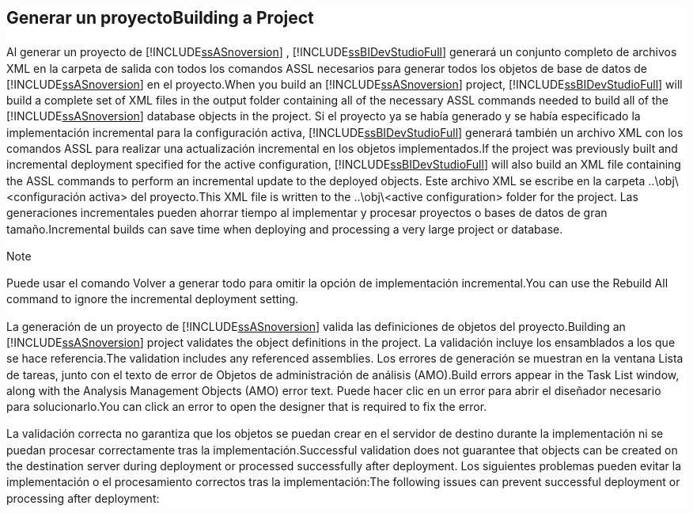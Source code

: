 ## <a name="building-a-project"></a><span data-ttu-id="a0522-107">Generar un proyecto</span><span class="sxs-lookup"><span data-stu-id="a0522-107">Building a Project</span></span>  
 <span data-ttu-id="a0522-108">Al generar un proyecto de [!INCLUDE[ssASnoversion](../../includes/ssasnoversion-md.md)] , [!INCLUDE[ssBIDevStudioFull](../../includes/ssbidevstudiofull-md.md)] generará un conjunto completo de archivos XML en la carpeta de salida con todos los comandos ASSL necesarios para generar todos los objetos de base de datos de [!INCLUDE[ssASnoversion](../../includes/ssasnoversion-md.md)] en el proyecto.</span><span class="sxs-lookup"><span data-stu-id="a0522-108">When you build an [!INCLUDE[ssASnoversion](../../includes/ssasnoversion-md.md)] project, [!INCLUDE[ssBIDevStudioFull](../../includes/ssbidevstudiofull-md.md)] will build a complete set of XML files in the output folder containing all of the necessary ASSL commands needed to build all of the [!INCLUDE[ssASnoversion](../../includes/ssasnoversion-md.md)] database objects in the project.</span></span> <span data-ttu-id="a0522-109">Si el proyecto ya se había generado y se había especificado la implementación incremental para la configuración activa, [!INCLUDE[ssBIDevStudioFull](../../includes/ssbidevstudiofull-md.md)] generará también un archivo XML con los comandos ASSL para realizar una actualización incremental en los objetos implementados.</span><span class="sxs-lookup"><span data-stu-id="a0522-109">If the project was previously built and incremental deployment specified for the active configuration, [!INCLUDE[ssBIDevStudioFull](../../includes/ssbidevstudiofull-md.md)] will also build an XML file containing the ASSL commands to perform an incremental update to the deployed objects.</span></span> <span data-ttu-id="a0522-110">Este archivo XML se escribe en la carpeta ..\obj\\<configuración activa\> del proyecto.</span><span class="sxs-lookup"><span data-stu-id="a0522-110">This XML file is written to the ..\obj\\<active configuration\> folder for the project.</span></span> <span data-ttu-id="a0522-111">Las generaciones incrementales pueden ahorrar tiempo al implementar y procesar proyectos o bases de datos de gran tamaño.</span><span class="sxs-lookup"><span data-stu-id="a0522-111">Incremental builds can save time when deploying and processing a very large project or database.</span></span>  
  
> [!NOTE]  
>  <span data-ttu-id="a0522-112">Puede usar el comando Volver a generar todo para omitir la opción de implementación incremental.</span><span class="sxs-lookup"><span data-stu-id="a0522-112">You can use the Rebuild All command to ignore the incremental deployment setting.</span></span>  
  
 <span data-ttu-id="a0522-113">La generación de un proyecto de [!INCLUDE[ssASnoversion](../../includes/ssasnoversion-md.md)] valida las definiciones de objetos del proyecto.</span><span class="sxs-lookup"><span data-stu-id="a0522-113">Building an [!INCLUDE[ssASnoversion](../../includes/ssasnoversion-md.md)] project validates the object definitions in the project.</span></span> <span data-ttu-id="a0522-114">La validación incluye los ensamblados a los que se hace referencia.</span><span class="sxs-lookup"><span data-stu-id="a0522-114">The validation includes any referenced assemblies.</span></span> <span data-ttu-id="a0522-115">Los errores de generación se muestran en la ventana Lista de tareas, junto con el texto de error de Objetos de administración de análisis (AMO).</span><span class="sxs-lookup"><span data-stu-id="a0522-115">Build errors appear in the Task List window, along with the Analysis Management Objects (AMO) error text.</span></span> <span data-ttu-id="a0522-116">Puede hacer clic en un error para abrir el diseñador necesario para solucionarlo.</span><span class="sxs-lookup"><span data-stu-id="a0522-116">You can click an error to open the designer that is required to fix the error.</span></span>  
  
 <span data-ttu-id="a0522-117">La validación correcta no garantiza que los objetos se puedan crear en el servidor de destino durante la implementación ni se puedan procesar correctamente tras la implementación.</span><span class="sxs-lookup"><span data-stu-id="a0522-117">Successful validation does not guarantee that objects can be created on the destination server during deployment or processed successfully after deployment.</span></span> <span data-ttu-id="a0522-118">Los siguientes problemas pueden evitar la implementación o el procesamiento correctos tras la implementación:</span><span class="sxs-lookup"><span data-stu-id="a0522-118">The following issues can prevent successful deployment or processing after deployment:</span></span>  
  